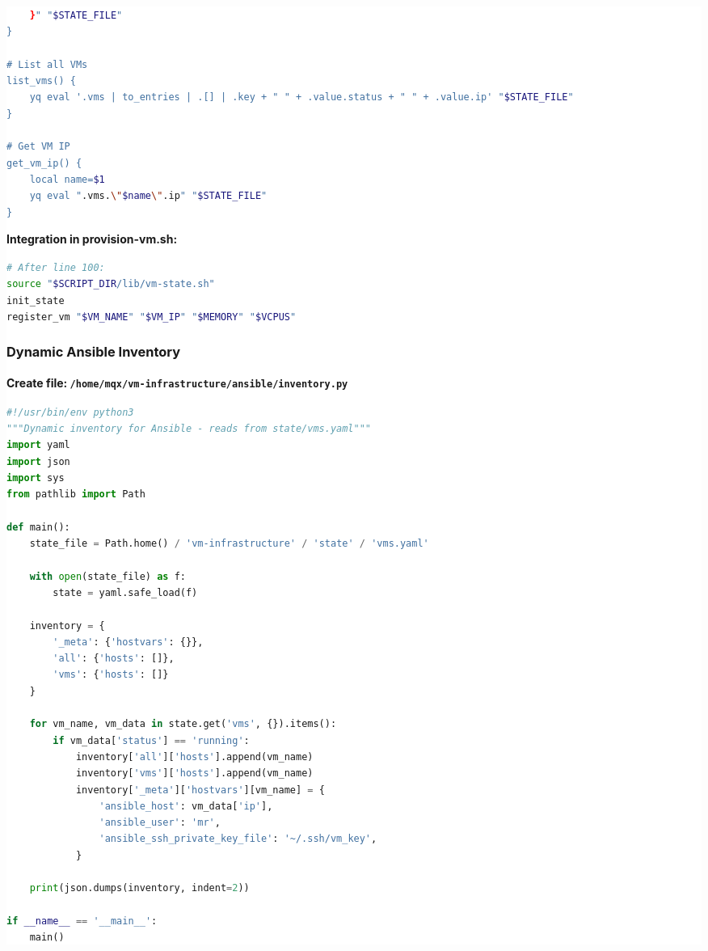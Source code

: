 ```bash
    }" "$STATE_FILE"
}

# List all VMs
list_vms() {
    yq eval '.vms | to_entries | .[] | .key + " " + .value.status + " " + .value.ip' "$STATE_FILE"
}

# Get VM IP
get_vm_ip() {
    local name=$1
    yq eval ".vms.\"$name\".ip" "$STATE_FILE"
}
```

**Integration in provision-vm.sh:**
```bash
# After line 100:
source "$SCRIPT_DIR/lib/vm-state.sh"
init_state
register_vm "$VM_NAME" "$VM_IP" "$MEMORY" "$VCPUS"
```

### Dynamic Ansible Inventory

**Create file: `/home/mqx/vm-infrastructure/ansible/inventory.py`**

```python
#!/usr/bin/env python3
"""Dynamic inventory for Ansible - reads from state/vms.yaml"""
import yaml
import json
import sys
from pathlib import Path

def main():
    state_file = Path.home() / 'vm-infrastructure' / 'state' / 'vms.yaml'

    with open(state_file) as f:
        state = yaml.safe_load(f)

    inventory = {
        '_meta': {'hostvars': {}},
        'all': {'hosts': []},
        'vms': {'hosts': []}
    }

    for vm_name, vm_data in state.get('vms', {}).items():
        if vm_data['status'] == 'running':
            inventory['all']['hosts'].append(vm_name)
            inventory['vms']['hosts'].append(vm_name)
            inventory['_meta']['hostvars'][vm_name] = {
                'ansible_host': vm_data['ip'],
                'ansible_user': 'mr',
                'ansible_ssh_private_key_file': '~/.ssh/vm_key',
            }

    print(json.dumps(inventory, indent=2))

if __name__ == '__main__':
    main()
```
